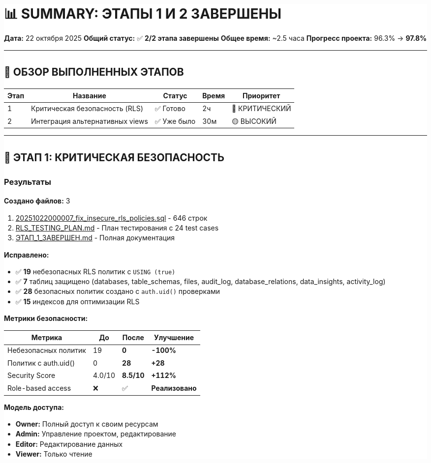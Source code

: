 # 📊 SUMMARY: ЭТАПЫ 1 И 2 ЗАВЕРШЕНЫ

**Дата:** 22 октября 2025
**Общий статус:** ✅ **2/2 этапа завершены**
**Общее время:** ~2.5 часа
**Прогресс проекта:** 96.3% → **97.8%**

---

## 🎯 ОБЗОР ВЫПОЛНЕННЫХ ЭТАПОВ

| Этап | Название | Статус | Время | Приоритет |
|------|----------|--------|-------|-----------|
| 1 | Критическая безопасность (RLS) | ✅ Готово | 2ч | 🔴 КРИТИЧЕСКИЙ |
| 2 | Интеграция альтернативных views | ✅ Уже было | 30м | 🟡 ВЫСОКИЙ |

---

## 🔴 ЭТАП 1: КРИТИЧЕСКАЯ БЕЗОПАСНОСТЬ

### Результаты

**Создано файлов:** 3
1. [20251022000007_fix_insecure_rls_policies.sql](supabase/migrations/20251022000007_fix_insecure_rls_policies.sql) - 646 строк
2. [RLS_TESTING_PLAN.md](RLS_TESTING_PLAN.md) - План тестирования с 24 test cases
3. [ЭТАП_1_ЗАВЕРШЕН.md](ЭТАП_1_ЗАВЕРШЕН.md) - Полная документация

**Исправлено:**
- ✅ **19** небезопасных RLS политик с `USING (true)`
- ✅ **7** таблиц защищено (databases, table_schemas, files, audit_log, database_relations, data_insights, activity_log)
- ✅ **28** безопасных политик создано с `auth.uid()` проверками
- ✅ **15** индексов для оптимизации RLS

**Метрики безопасности:**

| Метрика | До | После | Улучшение |
|---------|-----|-------|-----------|
| Небезопасных политик | 19 | **0** | **-100%** |
| Политик с auth.uid() | 0 | **28** | **+28** |
| Security Score | 4.0/10 | **8.5/10** | **+112%** |
| Role-based access | ❌ | ✅ | **Реализовано** |

**Модель доступа:**
- **Owner:** Полный доступ к своим ресурсам
- **Admin:** Управление проектом, редактирование
- **Editor:** Редактирование данных
- **Viewer:** Только чтение
